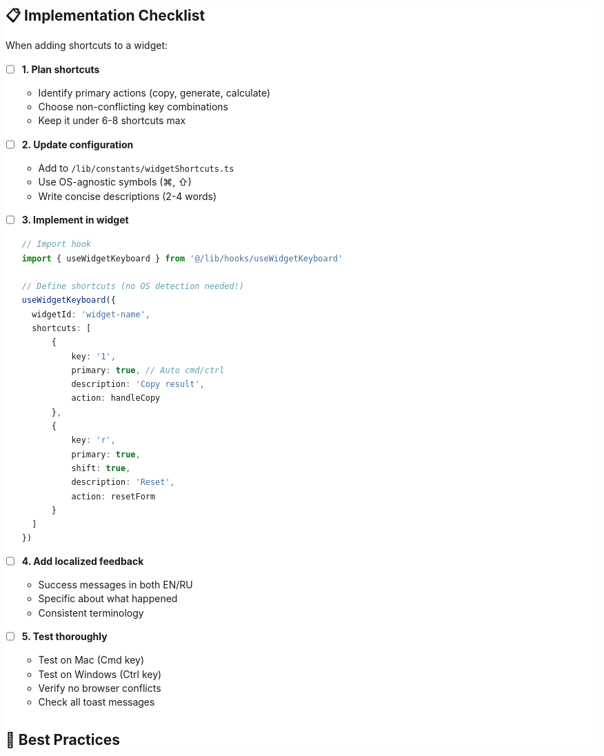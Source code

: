 ## 📋 Implementation Checklist

When adding shortcuts to a widget:

- [ ] **1. Plan shortcuts**
  - Identify primary actions (copy, generate, calculate)
  - Choose non-conflicting key combinations
  - Keep it under 6-8 shortcuts max

- [ ] **2. Update configuration**
  - Add to `/lib/constants/widgetShortcuts.ts`
  - Use OS-agnostic symbols (⌘, ⇧)
  - Write concise descriptions (2-4 words)

- [ ] **3. Implement in widget**

  ```typescript
  // Import hook
  import { useWidgetKeyboard } from '@/lib/hooks/useWidgetKeyboard'

  // Define shortcuts (no OS detection needed!)
  useWidgetKeyboard({
  	widgetId: 'widget-name',
  	shortcuts: [
  		{
  			key: '1',
  			primary: true, // Auto cmd/ctrl
  			description: 'Copy result',
  			action: handleCopy
  		},
  		{
  			key: 'r',
  			primary: true,
  			shift: true,
  			description: 'Reset',
  			action: resetForm
  		}
  	]
  })
  ```

- [ ] **4. Add localized feedback**
  - Success messages in both EN/RU
  - Specific about what happened
  - Consistent terminology

- [ ] **5. Test thoroughly**
  - Test on Mac (Cmd key)
  - Test on Windows (Ctrl key)
  - Verify no browser conflicts
  - Check all toast messages

## 🎯 Best Practices
